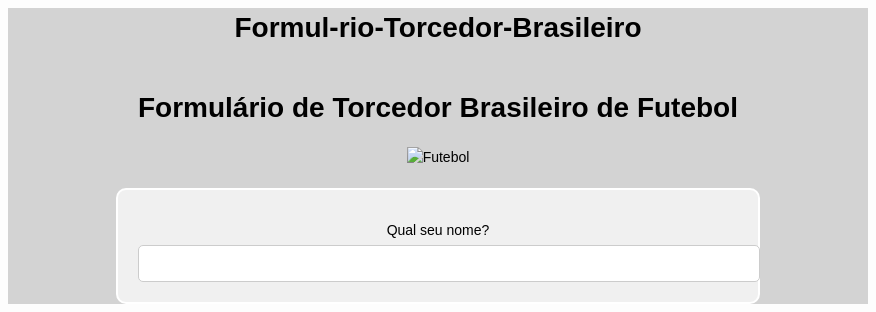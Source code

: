 # Formul-rio-Torcedor-Brasileiro
<!DOCTYPE html>
<html lang="pt-BR">
<head>
    <meta charset="UTF-8">
    <meta name="viewport" content="width=device-width, initial-scale=1.0">
    <title>Formulário de Torcedor de Futebol</title>
    <style>
        body {
            background-color: #d3d3d3;
            font-family: Arial, sans-serif;
            color: black;
            text-align: center;
        }
        form {
            background-color: #f0f0f0;
            border: 2px solid white;
            border-radius: 10px;
            padding: 20px;
            width: 80%;
            max-width: 600px;
            margin: auto;
        }
        label {
            display: block;
            margin-top: 10px;
        }
        input, select, textarea, button {
            width: 100%;
            margin-top: 5px;
            padding: 10px;
            border: 1px solid #ccc;
            border-radius: 5px;
        }
        button {
            background-color: #000;
            color: white;
            border: none;
            cursor: pointer;
        }
        button:hover {
            background-color: #333;
        }
        img {
            max-width: 100px;
            margin-bottom: 20px;
        }
    </style>
</head>
<body>
    <h1>Formulário de Torcedor Brasileiro de Futebol</h1>
    <img src="intertorcedor.jpg" alt="Futebol">
    <form id="torcedorForm">
        <label for="nome">Qual seu nome?</label>
        <input type="text" id="nome" name="nome" required>
